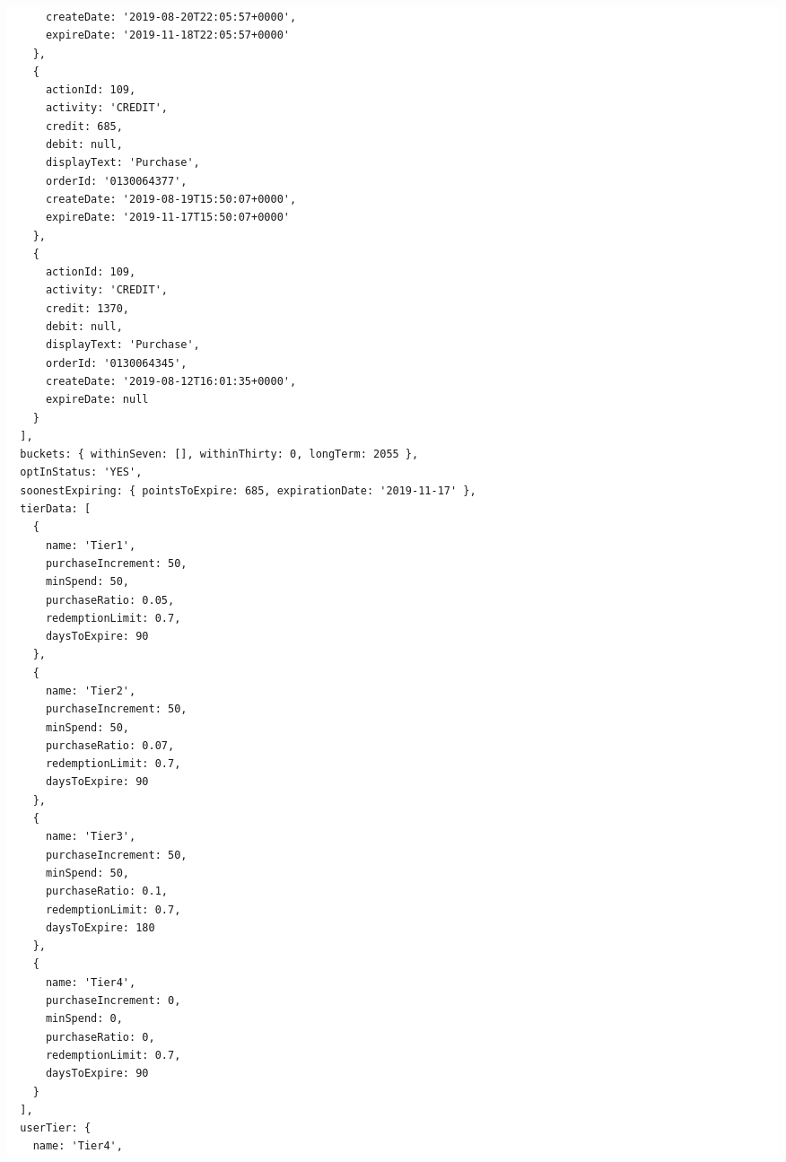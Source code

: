```
      createDate: '2019-08-20T22:05:57+0000',
      expireDate: '2019-11-18T22:05:57+0000'
    },
    {
      actionId: 109,
      activity: 'CREDIT',
      credit: 685,
      debit: null,
      displayText: 'Purchase',
      orderId: '0130064377',
      createDate: '2019-08-19T15:50:07+0000',
      expireDate: '2019-11-17T15:50:07+0000'
    },
    {
      actionId: 109,
      activity: 'CREDIT',
      credit: 1370,
      debit: null,
      displayText: 'Purchase',
      orderId: '0130064345',
      createDate: '2019-08-12T16:01:35+0000',
      expireDate: null
    }
  ],
  buckets: { withinSeven: [], withinThirty: 0, longTerm: 2055 },
  optInStatus: 'YES',
  soonestExpiring: { pointsToExpire: 685, expirationDate: '2019-11-17' },
  tierData: [
    {
      name: 'Tier1',
      purchaseIncrement: 50,
      minSpend: 50,
      purchaseRatio: 0.05,
      redemptionLimit: 0.7,
      daysToExpire: 90
    },
    {
      name: 'Tier2',
      purchaseIncrement: 50,
      minSpend: 50,
      purchaseRatio: 0.07,
      redemptionLimit: 0.7,
      daysToExpire: 90
    },
    {
      name: 'Tier3',
      purchaseIncrement: 50,
      minSpend: 50,
      purchaseRatio: 0.1,
      redemptionLimit: 0.7,
      daysToExpire: 180
    },
    {
      name: 'Tier4',
      purchaseIncrement: 0,
      minSpend: 0,
      purchaseRatio: 0,
      redemptionLimit: 0.7,
      daysToExpire: 90
    }
  ],
  userTier: {
    name: 'Tier4',
```